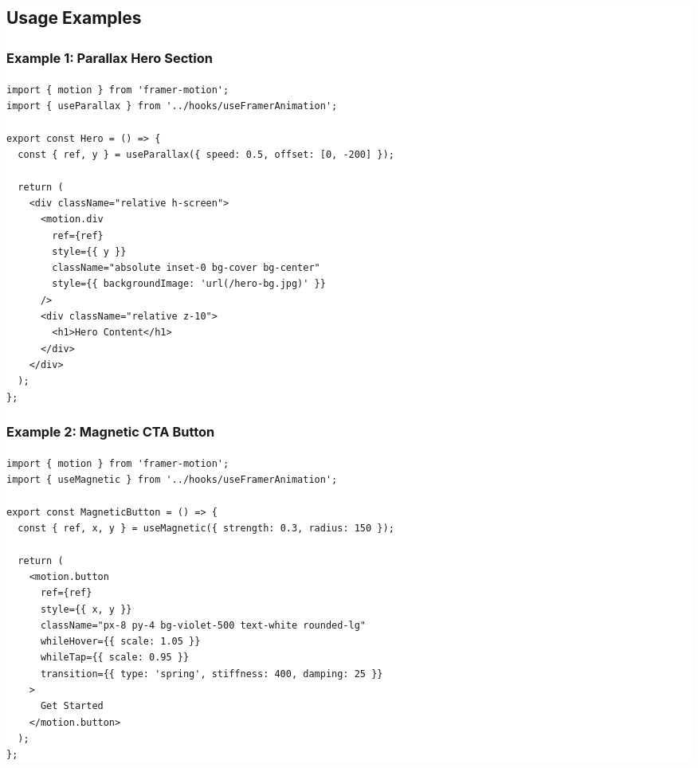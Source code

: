 
## Usage Examples

### Example 1: Parallax Hero Section

```tsx
import { motion } from 'framer-motion';
import { useParallax } from '../hooks/useFramerAnimation';

export const Hero = () => {
  const { ref, y } = useParallax({ speed: 0.5, offset: [0, -200] });

  return (
    <div className="relative h-screen">
      <motion.div
        ref={ref}
        style={{ y }}
        className="absolute inset-0 bg-cover bg-center"
        style={{ backgroundImage: 'url(/hero-bg.jpg)' }}
      />
      <div className="relative z-10">
        <h1>Hero Content</h1>
      </div>
    </div>
  );
};
```

### Example 2: Magnetic CTA Button

```tsx
import { motion } from 'framer-motion';
import { useMagnetic } from '../hooks/useFramerAnimation';

export const MagneticButton = () => {
  const { ref, x, y } = useMagnetic({ strength: 0.3, radius: 150 });

  return (
    <motion.button
      ref={ref}
      style={{ x, y }}
      className="px-8 py-4 bg-violet-500 text-white rounded-lg"
      whileHover={{ scale: 1.05 }}
      whileTap={{ scale: 0.95 }}
      transition={{ type: 'spring', stiffness: 400, damping: 25 }}
    >
      Get Started
    </motion.button>
  );
};
```
